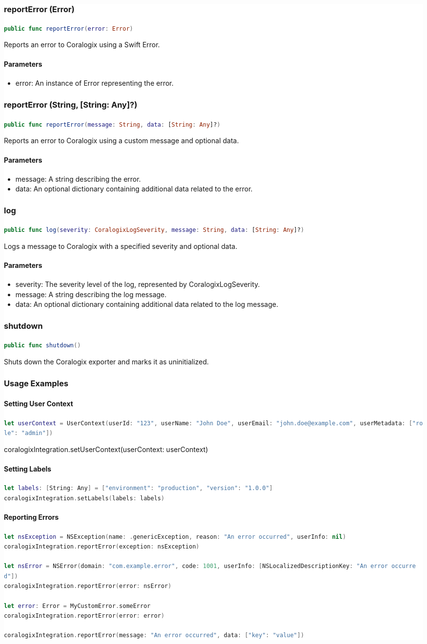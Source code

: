 ### reportError (Error)
```swift
public func reportError(error: Error)
```
Reports an error to Coralogix using a Swift Error.

#### Parameters
* error: An instance of Error representing the error.

### reportError (String, [String: Any]?)
```swift
public func reportError(message: String, data: [String: Any]?)
```
Reports an error to Coralogix using a custom message and optional data.

#### Parameters
* message: A string describing the error.
* data: An optional dictionary containing additional data related to the error.

### log
```swift
public func log(severity: CoralogixLogSeverity, message: String, data: [String: Any]?)
```
Logs a message to Coralogix with a specified severity and optional data.

#### Parameters
* severity: The severity level of the log, represented by CoralogixLogSeverity.
* message: A string describing the log message.
* data: An optional dictionary containing additional data related to the log message.

### shutdown
```swift
public func shutdown()
```
Shuts down the Coralogix exporter and marks it as uninitialized.

### Usage Examples
#### Setting User Context
```swift
let userContext = UserContext(userId: "123", userName: "John Doe", userEmail: "john.doe@example.com", userMetadata: ["role": "admin"])
```
coralogixIntegration.setUserContext(userContext: userContext)
#### Setting Labels
```swift
let labels: [String: Any] = ["environment": "production", "version": "1.0.0"]
coralogixIntegration.setLabels(labels: labels)
```
#### Reporting Errors
```swift
let nsException = NSException(name: .genericException, reason: "An error occurred", userInfo: nil)
coralogixIntegration.reportError(exception: nsException)

let nsError = NSError(domain: "com.example.error", code: 1001, userInfo: [NSLocalizedDescriptionKey: "An error occurred"])
coralogixIntegration.reportError(error: nsError)

let error: Error = MyCustomError.someError
coralogixIntegration.reportError(error: error)

coralogixIntegration.reportError(message: "An error occurred", data: ["key": "value"])
```

